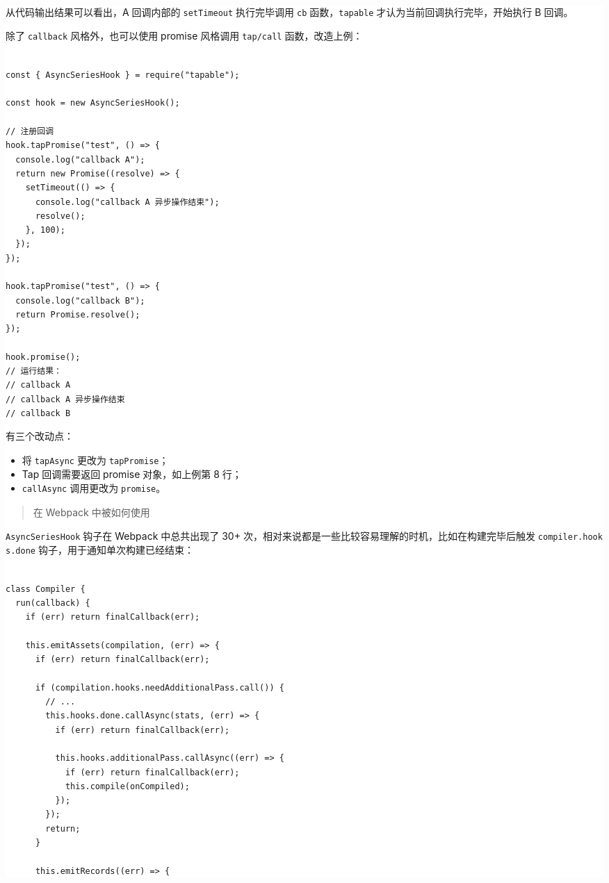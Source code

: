 从代码输出结果可以看出，A 回调内部的 `setTimeout` 执行完毕调用 `cb` 函数，`tapable` 才认为当前回调执行完毕，开始执行 B 回调。

除了 `callback` 风格外，也可以使用 promise 风格调用 `tap/call` 函数，改造上例：

```

const { AsyncSeriesHook } = require("tapable");

const hook = new AsyncSeriesHook();

// 注册回调
hook.tapPromise("test", () => {
  console.log("callback A");
  return new Promise((resolve) => {
    setTimeout(() => {
      console.log("callback A 异步操作结束");
      resolve();
    }, 100);
  });
});

hook.tapPromise("test", () => {
  console.log("callback B");
  return Promise.resolve();
});

hook.promise();
// 运行结果：
// callback A
// callback A 异步操作结束
// callback B
```

有三个改动点：

- 将 `tapAsync` 更改为 `tapPromise`；
- Tap 回调需要返回 promise 对象，如上例第 8 行；
- `callAsync` 调用更改为 `promise`。

> 在 Webpack 中被如何使用

`AsyncSeriesHook` 钩子在 Webpack 中总共出现了 30+ 次，相对来说都是一些比较容易理解的时机，比如在构建完毕后触发 `compiler.hooks.done` 钩子，用于通知单次构建已经结束：

```

class Compiler {
  run(callback) {
    if (err) return finalCallback(err);

    this.emitAssets(compilation, (err) => {
      if (err) return finalCallback(err);

      if (compilation.hooks.needAdditionalPass.call()) {
        // ...
        this.hooks.done.callAsync(stats, (err) => {
          if (err) return finalCallback(err);

          this.hooks.additionalPass.callAsync((err) => {
            if (err) return finalCallback(err);
            this.compile(onCompiled);
          });
        });
        return;
      }

      this.emitRecords((err) => {
```